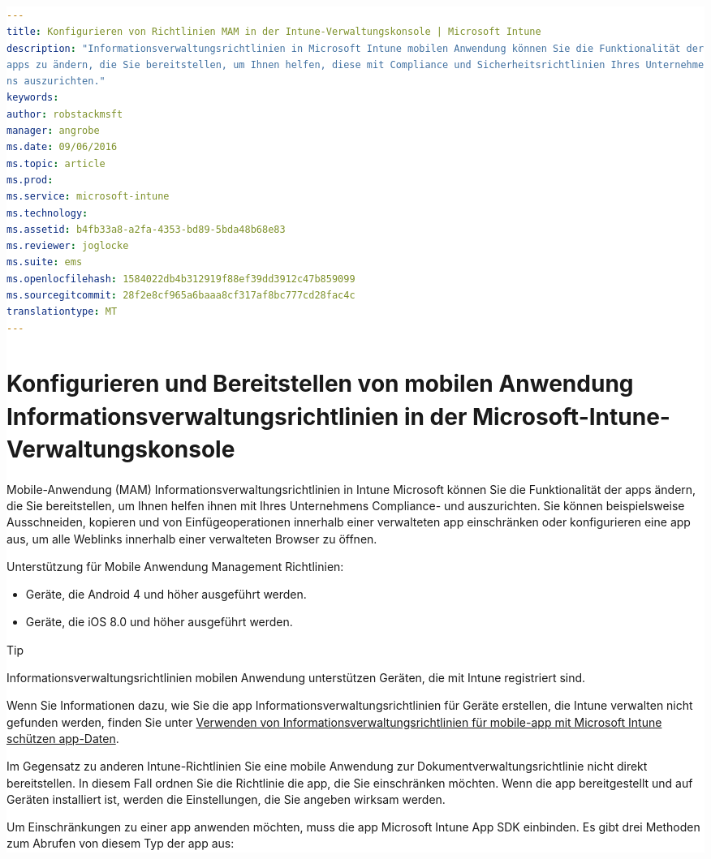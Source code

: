```yaml
---
title: Konfigurieren von Richtlinien MAM in der Intune-Verwaltungskonsole | Microsoft Intune
description: "Informationsverwaltungsrichtlinien in Microsoft Intune mobilen Anwendung können Sie die Funktionalität der apps zu ändern, die Sie bereitstellen, um Ihnen helfen, diese mit Compliance und Sicherheitsrichtlinien Ihres Unternehmens auszurichten."
keywords: 
author: robstackmsft
manager: angrobe
ms.date: 09/06/2016
ms.topic: article
ms.prod: 
ms.service: microsoft-intune
ms.technology: 
ms.assetid: b4fb33a8-a2fa-4353-bd89-5bda48b68e83
ms.reviewer: joglocke
ms.suite: ems
ms.openlocfilehash: 1584022db4b312919f88ef39dd3912c47b859099
ms.sourcegitcommit: 28f2e8cf965a6baaa8cf317af8bc777cd28fac4c
translationtype: MT
---
```

# Konfigurieren und Bereitstellen von mobilen Anwendung Informationsverwaltungsrichtlinien in der Microsoft-Intune-Verwaltungskonsole
Mobile-Anwendung (MAM) Informationsverwaltungsrichtlinien in Intune Microsoft können Sie die Funktionalität der apps ändern, die Sie bereitstellen, um Ihnen helfen ihnen mit Ihres Unternehmens Compliance- und auszurichten. Sie können beispielsweise Ausschneiden, kopieren und von Einfügeoperationen innerhalb einer verwalteten app einschränken oder konfigurieren eine app aus, um alle Weblinks innerhalb einer verwalteten Browser zu öffnen.

Unterstützung für Mobile Anwendung Management Richtlinien:

-   Geräte, die Android 4 und höher ausgeführt werden.

-   Geräte, die iOS 8.0 und höher ausgeführt werden.

> [!TIP]
> Informationsverwaltungsrichtlinien mobilen Anwendung unterstützen Geräten, die mit Intune registriert sind.
>
> Wenn Sie Informationen dazu, wie Sie die app Informationsverwaltungsrichtlinien für Geräte erstellen, die Intune verwalten nicht gefunden werden, finden Sie unter [Verwenden von Informationsverwaltungsrichtlinien für mobile-app mit Microsoft Intune schützen app-Daten](protect-app-data-using-mobile-app-management-policies-with-microsoft-intune.md).

Im Gegensatz zu anderen Intune-Richtlinien Sie eine mobile Anwendung zur Dokumentverwaltungsrichtlinie nicht direkt bereitstellen. In diesem Fall ordnen Sie die Richtlinie die app, die Sie einschränken möchten. Wenn die app bereitgestellt und auf Geräten installiert ist, werden die Einstellungen, die Sie angeben wirksam werden.

Um Einschränkungen zu einer app anwenden möchten, muss die app Microsoft Intune App SDK einbinden. Es gibt drei Methoden zum Abrufen von diesem Typ der app aus:

